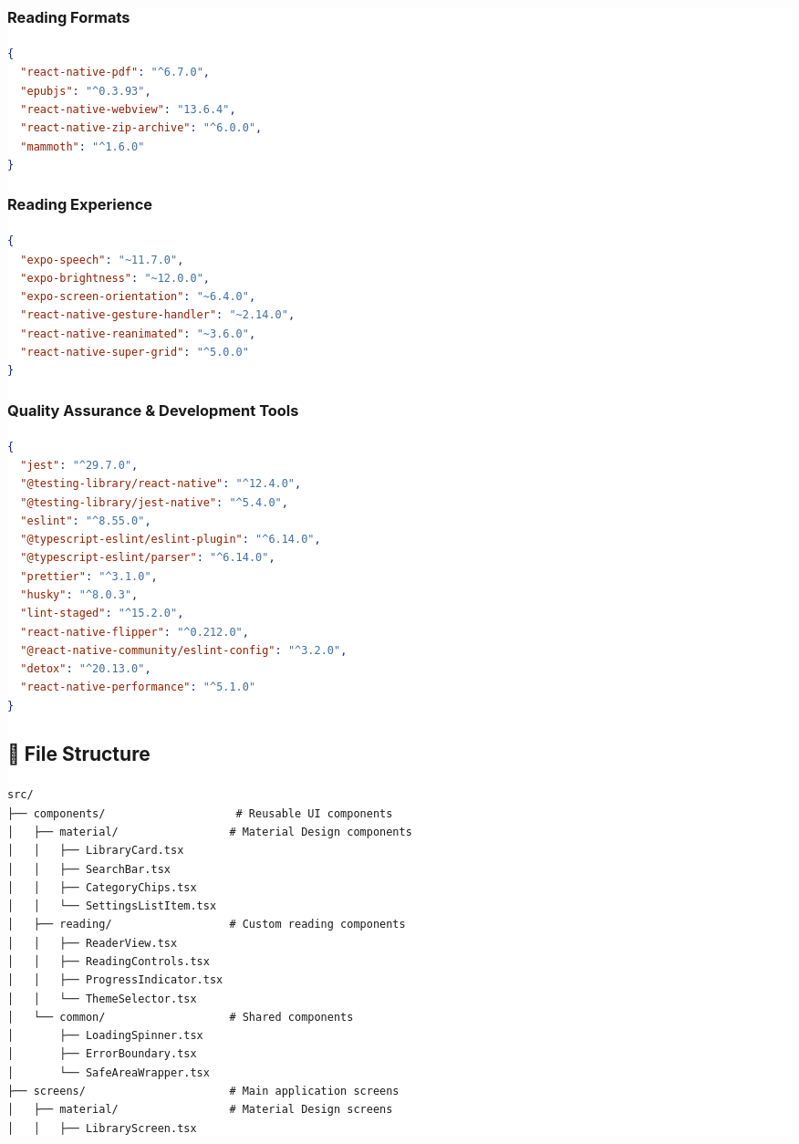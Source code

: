 ### **Reading Formats**
```json
{
  "react-native-pdf": "^6.7.0",
  "epubjs": "^0.3.93",
  "react-native-webview": "13.6.4",
  "react-native-zip-archive": "^6.0.0",
  "mammoth": "^1.6.0"
}
```

### **Reading Experience**
```json
{
  "expo-speech": "~11.7.0",
  "expo-brightness": "~12.0.0",
  "expo-screen-orientation": "~6.4.0",
  "react-native-gesture-handler": "~2.14.0",
  "react-native-reanimated": "~3.6.0",
  "react-native-super-grid": "^5.0.0"
}
```

### **Quality Assurance & Development Tools**
```json
{
  "jest": "^29.7.0",
  "@testing-library/react-native": "^12.4.0",
  "@testing-library/jest-native": "^5.4.0",
  "eslint": "^8.55.0",
  "@typescript-eslint/eslint-plugin": "^6.14.0",
  "@typescript-eslint/parser": "^6.14.0",
  "prettier": "^3.1.0",
  "husky": "^8.0.3",
  "lint-staged": "^15.2.0",
  "react-native-flipper": "^0.212.0",
  "@react-native-community/eslint-config": "^3.2.0",
  "detox": "^20.13.0",
  "react-native-performance": "^5.1.0"
}
```

## 📁 File Structure

```
src/
├── components/                    # Reusable UI components
│   ├── material/                 # Material Design components
│   │   ├── LibraryCard.tsx
│   │   ├── SearchBar.tsx
│   │   ├── CategoryChips.tsx
│   │   └── SettingsListItem.tsx
│   ├── reading/                  # Custom reading components
│   │   ├── ReaderView.tsx
│   │   ├── ReadingControls.tsx
│   │   ├── ProgressIndicator.tsx
│   │   └── ThemeSelector.tsx
│   └── common/                   # Shared components
│       ├── LoadingSpinner.tsx
│       ├── ErrorBoundary.tsx
│       └── SafeAreaWrapper.tsx
├── screens/                      # Main application screens
│   ├── material/                 # Material Design screens
│   │   ├── LibraryScreen.tsx
```
